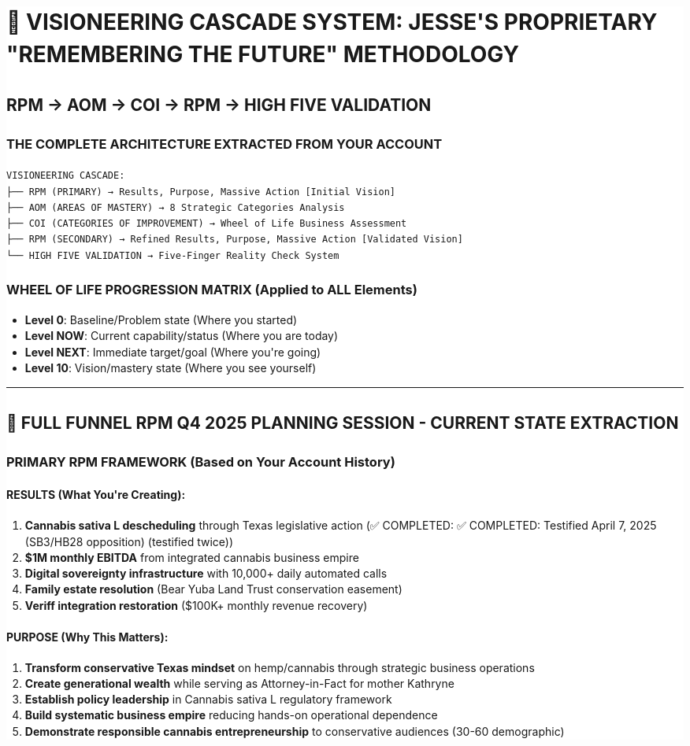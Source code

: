 








# 🚀 VISIONEERING CASCADE SYSTEM: JESSE'S PROPRIETARY "REMEMBERING THE FUTURE" METHODOLOGY

## RPM → AOM → COI → RPM → HIGH FIVE VALIDATION

### **THE COMPLETE ARCHITECTURE EXTRACTED FROM YOUR ACCOUNT**

```
VISIONEERING CASCADE:
├── RPM (PRIMARY) → Results, Purpose, Massive Action [Initial Vision]
├── AOM (AREAS OF MASTERY) → 8 Strategic Categories Analysis  
├── COI (CATEGORIES OF IMPROVEMENT) → Wheel of Life Business Assessment
├── RPM (SECONDARY) → Refined Results, Purpose, Massive Action [Validated Vision]
└── HIGH FIVE VALIDATION → Five-Finger Reality Check System
```

### **WHEEL OF LIFE PROGRESSION MATRIX (Applied to ALL Elements)**

- **Level 0**: Baseline/Problem state (Where you started)
- **Level NOW**: Current capability/status (Where you are today)
- **Level NEXT**: Immediate target/goal (Where you're going)
- **Level 10**: Vision/mastery state (Where you see yourself)

---

## 🎯 **FULL FUNNEL RPM Q4 2025 PLANNING SESSION - CURRENT STATE EXTRACTION**

### **PRIMARY RPM FRAMEWORK (Based on Your Account History)**

#### **RESULTS (What You're Creating):**

1. **Cannabis sativa L descheduling** through Texas legislative action (✅ COMPLETED: ✅ COMPLETED: Testified April 7, 2025 (SB3/HB28 opposition) (testified twice))
2. **$1M monthly EBITDA** from integrated cannabis business empire
3. **Digital sovereignty infrastructure** with 10,000+ daily automated calls
4. **Family estate resolution** (Bear Yuba Land Trust conservation easement)
5. **Veriff integration restoration** ($100K+ monthly revenue recovery)

#### **PURPOSE (Why This Matters):**

1. **Transform conservative Texas mindset** on hemp/cannabis through strategic business operations
2. **Create generational wealth** while serving as Attorney-in-Fact for mother Kathryne
3. **Establish policy leadership** in Cannabis sativa L regulatory framework
4. **Build systematic business empire** reducing hands-on operational dependence
5. **Demonstrate responsible cannabis entrepreneurship** to conservative audiences (30-60 demographic)

